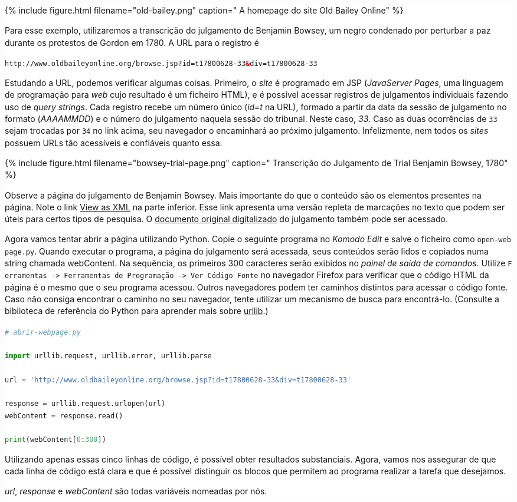 {% include figure.html filename="old-bailey.png" caption=" A homepage do site Old Bailey Online" %}

Para esse exemplo, utilizaremos a transcrição do julgamento de Benjamin Bowsey, um negro condenado por perturbar a paz durante os protestos de Gordon em 1780. A URL para o registro é

``` xml
http://www.oldbaileyonline.org/browse.jsp?id=t17800628-33&div=t17800628-33
```

Estudando a URL, podemos verificar algumas coisas. Primeiro, o *site* é programado em JSP (*JavaServer Pages*, uma linguagem de programação para *web* cujo resultado é um ficheiro HTML), e é possível acessar registros de julgamentos individuais fazendo uso de *query strings*. Cada registro recebe um número único (*id=t* na URL), formado a partir da data da sessão de julgamento no formato (*AAAAMMDD*) e o número do julgamento naquela sessão do tribunal. Neste caso, *33*. Caso as duas ocorrências de `33` sejam trocadas por `34` no link acima, seu navegador o encaminhará ao próximo julgamento. Infelizmente, nem todos os *sites* possuem URLs tão acessíveis e confiáveis quanto essa.

{% include figure.html filename="bowsey-trial-page.png" caption=" Transcrição do Julgamento de Trial Benjamin Bowsey, 1780" %}

Observe a página do julgamento de Benjamin Bowsey. Mais importante do que o conteúdo são os elementos presentes na página. Note o link [View as XML](http://www.oldbaileyonline.org/browse.jsp?foo=bar&path=sessionsPapers/17800628.xml&div=t17800628-33&xml=yes) na parte inferior. Esse link apresenta uma versão repleta de marcações no texto que podem ser úteis para certos tipos de pesquisa. O [documento original digitalizado](http://www.oldbaileyonline.org/images.jsp?doc=178006280084) do julgamento também pode ser acessado.

Agora vamos tentar abrir a página utilizando Python. Copie o seguinte programa no *Komodo Edit* e salve o ficheiro como `open-webpage.py`. Quando executar o programa, a página do julgamento será acessada, seus conteúdos serão lidos e copiados numa string chamada webContent. Na sequência, os primeiros 300 caracteres serão exibidos no *painel de saída de comandos*. Utilize `Ferramentas -> Ferramentas de Programação -> Ver Código Fonte` no navegador Firefox para verificar que o código HTML da página é o mesmo que o seu programa acessou. Outros navegadores podem ter caminhos distintos para acessar o código fonte. Caso não consiga encontrar o caminho no seu navegador, tente utilizar um mecanismo de busca para encontrá-lo. (Consulte a biblioteca de referência do Python para aprender mais sobre [urllib](https://docs.python.org/3/library/urllib.html?highlight=urllib).)

``` python
# abrir-webpage.py

import urllib.request, urllib.error, urllib.parse

url = 'http://www.oldbaileyonline.org/browse.jsp?id=t17800628-33&div=t17800628-33'

response = urllib.request.urlopen(url)
webContent = response.read()

print(webContent[0:300])
```

Utilizando apenas essas cinco linhas de código, é possível obter resultados substanciais. Agora, vamos nos assegurar de que cada linha de código está clara e que é possível distinguir os blocos que permitem ao programa realizar a tarefa que desejamos.

*url*, *response* e *webContent* são todas variáveis nomeadas por nós.
